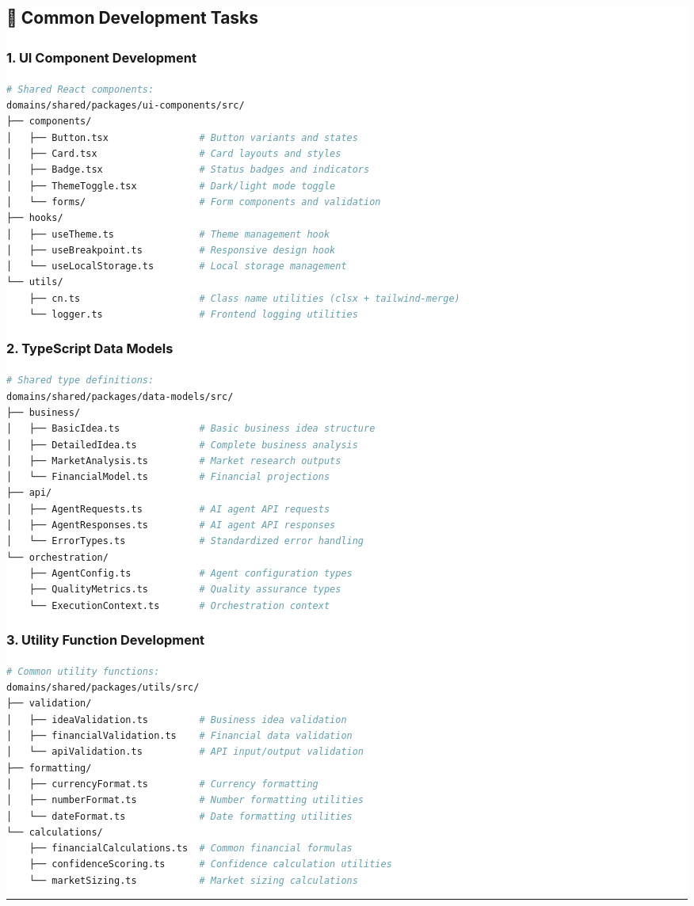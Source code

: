 
## 🔧 **Common Development Tasks**

### **1. UI Component Development**
```bash
# Shared React components:
domains/shared/packages/ui-components/src/
├── components/
│   ├── Button.tsx                # Button variants and states
│   ├── Card.tsx                  # Card layouts and styles
│   ├── Badge.tsx                 # Status badges and indicators
│   ├── ThemeToggle.tsx           # Dark/light mode toggle
│   └── forms/                    # Form components and validation
├── hooks/
│   ├── useTheme.ts               # Theme management hook
│   ├── useBreakpoint.ts          # Responsive design hook
│   └── useLocalStorage.ts        # Local storage management
└── utils/
    ├── cn.ts                     # Class name utilities (clsx + tailwind-merge)
    └── logger.ts                 # Frontend logging utilities
```

### **2. TypeScript Data Models**
```bash
# Shared type definitions:
domains/shared/packages/data-models/src/
├── business/
│   ├── BasicIdea.ts              # Basic business idea structure
│   ├── DetailedIdea.ts           # Complete business analysis
│   ├── MarketAnalysis.ts         # Market research outputs
│   └── FinancialModel.ts         # Financial projections
├── api/
│   ├── AgentRequests.ts          # AI agent API requests
│   ├── AgentResponses.ts         # AI agent API responses
│   └── ErrorTypes.ts             # Standardized error handling
└── orchestration/
    ├── AgentConfig.ts            # Agent configuration types
    ├── QualityMetrics.ts         # Quality assurance types
    └── ExecutionContext.ts       # Orchestration context
```

### **3. Utility Function Development**
```bash
# Common utility functions:
domains/shared/packages/utils/src/
├── validation/
│   ├── ideaValidation.ts         # Business idea validation
│   ├── financialValidation.ts    # Financial data validation
│   └── apiValidation.ts          # API input/output validation
├── formatting/
│   ├── currencyFormat.ts         # Currency formatting
│   ├── numberFormat.ts           # Number formatting utilities
│   └── dateFormat.ts             # Date formatting utilities
└── calculations/
    ├── financialCalculations.ts  # Common financial formulas
    ├── confidenceScoring.ts      # Confidence calculation utilities
    └── marketSizing.ts           # Market sizing calculations
```

---